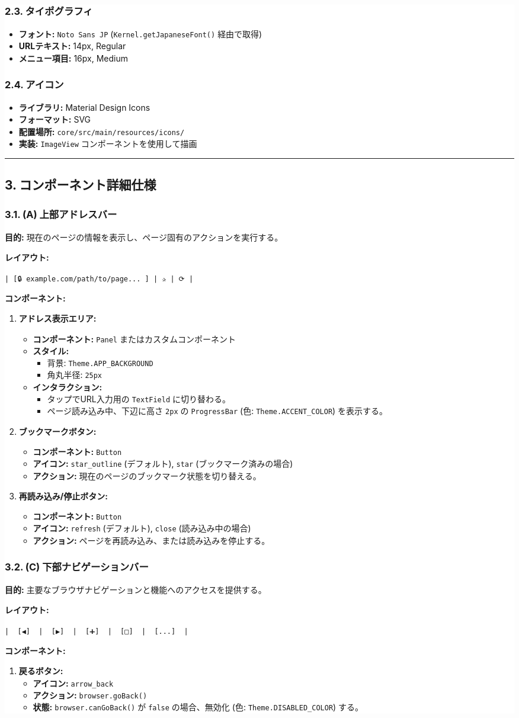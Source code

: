 ### 2.3. タイポグラフィ
- **フォント:** `Noto Sans JP` (`Kernel.getJapaneseFont()` 経由で取得)
- **URLテキスト:** 14px, Regular
- **メニュー項目:** 16px, Medium

### 2.4. アイコン
- **ライブラリ:** Material Design Icons
- **フォーマット:** SVG
- **配置場所:** `core/src/main/resources/icons/`
- **実装:** `ImageView` コンポーネントを使用して描画

---

## 3. コンポーネント詳細仕様

### 3.1. (A) 上部アドレスバー
**目的:** 現在のページの情報を表示し、ページ固有のアクションを実行する。

**レイアウト:**
```
| [🔒 example.com/path/to/page... ] | ✰ | ⟳ |
```

**コンポーネント:**
1.  **アドレス表示エリア:**
    - **コンポーネント:** `Panel` またはカスタムコンポーネント
    - **スタイル:**
        - 背景: `Theme.APP_BACKGROUND`
        - 角丸半径: `25px`
    - **インタラクション:**
        - タップでURL入力用の `TextField` に切り替わる。
        - ページ読み込み中、下辺に高さ `2px` の `ProgressBar` (色: `Theme.ACCENT_COLOR`) を表示する。

2.  **ブックマークボタン:**
    - **コンポーネント:** `Button`
    - **アイコン:** `star_outline` (デフォルト), `star` (ブックマーク済みの場合)
    - **アクション:** 現在のページのブックマーク状態を切り替える。

3.  **再読み込み/停止ボタン:**
    - **コンポーネント:** `Button`
    - **アイコン:** `refresh` (デフォルト), `close` (読み込み中の場合)
    - **アクション:** ページを再読み込み、または読み込みを停止する。

### 3.2. (C) 下部ナビゲーションバー
**目的:** 主要なブラウザナビゲーションと機能へのアクセスを提供する。

**レイアウト:**
```
|  [◀]  |  [▶]  |  [➕]  |  [□]  |  [...]  |
```

**コンポーネント:**
1.  **戻るボタン:**
    - **アイコン:** `arrow_back`
    - **アクション:** `browser.goBack()`
    - **状態:** `browser.canGoBack()` が `false` の場合、無効化 (色: `Theme.DISABLED_COLOR`) する。

